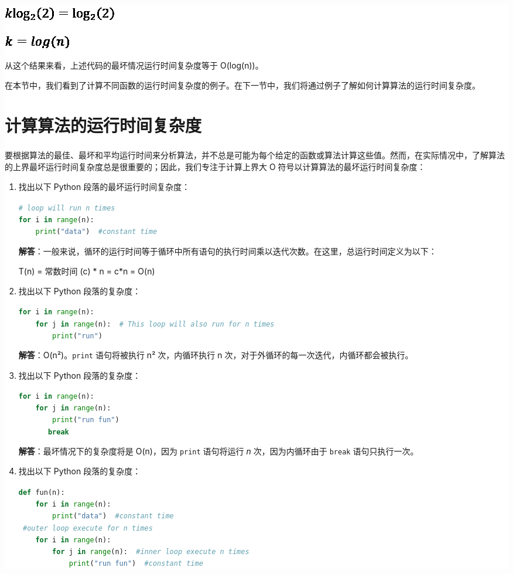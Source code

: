 ![图片](img/B17217_02_017.png)

![图片](img/B17217_02_018.png)

从这个结果来看，上述代码的最坏情况运行时间复杂度等于 O(log(n))。

在本节中，我们看到了计算不同函数的运行时间复杂度的例子。在下一节中，我们将通过例子了解如何计算算法的运行时间复杂度。

# 计算算法的运行时间复杂度

要根据算法的最佳、最坏和平均运行时间来分析算法，并不总是可能为每个给定的函数或算法计算这些值。然而，在实际情况中，了解算法的上界最坏运行时间复杂度总是很重要的；因此，我们专注于计算上界大 O 符号以计算算法的最坏运行时间复杂度：

1.  找出以下 Python 段落的最坏运行时间复杂度：

    ```py
    # loop will run n times
    for i in range(n):
        print("data")  #constant time 
    ```

    **解答**：一般来说，循环的运行时间等于循环中所有语句的执行时间乘以迭代次数。在这里，总运行时间定义为以下：

    T(n) = 常数时间 (c) * n = c*n = O(n)

1.  找出以下 Python 段落的复杂度：

    ```py
    for i in range(n): 
        for j in range(n):  # This loop will also run for n times
            print("run") 
    ```

    **解答**：O(n²)。`print` 语句将被执行 n² 次，内循环执行 n 次，对于外循环的每一次迭代，内循环都会被执行。

1.  找出以下 Python 段落的复杂度：

    ```py
    for i in range(n):
        for j in range(n):
            print("run fun")
           break 
    ```

    **解答**：最坏情况下的复杂度将是 O(n)，因为 `print` 语句将运行 *n* 次，因为内循环由于 `break` 语句只执行一次。

1.  找出以下 Python 段落的复杂度：

    ```py
    def fun(n):
        for i in range(n):
            print("data")  #constant time
     #outer loop execute for n times
        for i in range(n):
            for j in range(n):  #inner loop execute n times
                print("run fun")  #constant time 
    ```
